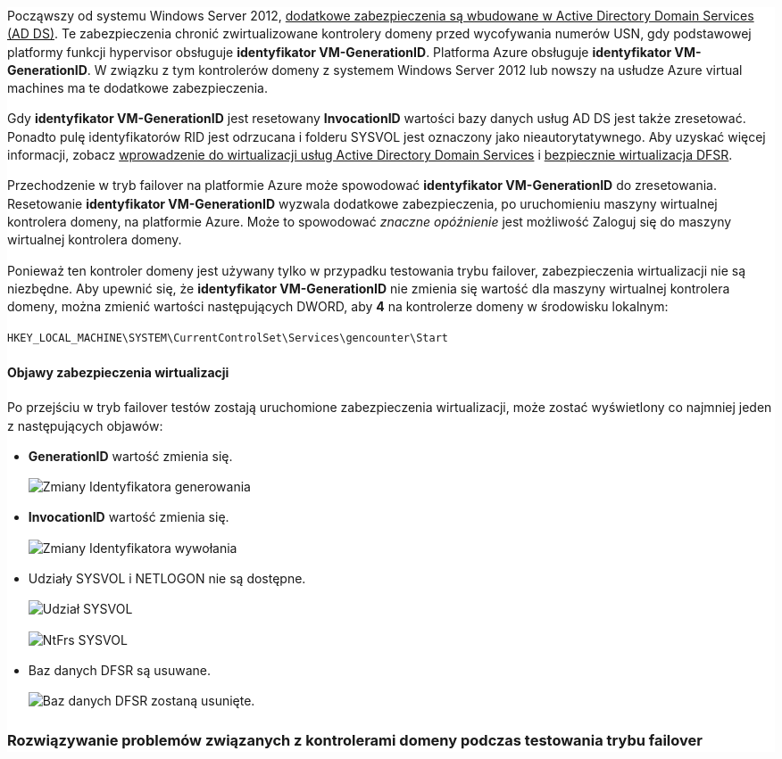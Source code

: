 Począwszy od systemu Windows Server 2012, [dodatkowe zabezpieczenia są wbudowane w Active Directory Domain Services (AD DS)](https://technet.microsoft.com/windows-server-docs/identity/ad-ds/introduction-to-active-directory-domain-services-ad-ds-virtualization-level-100). Te zabezpieczenia chronić zwirtualizowane kontrolery domeny przed wycofywania numerów USN, gdy podstawowej platformy funkcji hypervisor obsługuje **identyfikator VM-GenerationID**. Platforma Azure obsługuje **identyfikator VM-GenerationID**. W związku z tym kontrolerów domeny z systemem Windows Server 2012 lub nowszy na usłudze Azure virtual machines ma te dodatkowe zabezpieczenia.


Gdy **identyfikator VM-GenerationID** jest resetowany **InvocationID** wartości bazy danych usług AD DS jest także zresetować. Ponadto pulę identyfikatorów RID jest odrzucana i folderu SYSVOL jest oznaczony jako nieautorytatywnego. Aby uzyskać więcej informacji, zobacz [wprowadzenie do wirtualizacji usług Active Directory Domain Services](https://technet.microsoft.com/windows-server-docs/identity/ad-ds/introduction-to-active-directory-domain-services-ad-ds-virtualization-level-100) i [bezpiecznie wirtualizacja DFSR](https://blogs.technet.microsoft.com/filecab/2013/04/05/safely-virtualizing-dfsr/).

Przechodzenie w tryb failover na platformie Azure może spowodować **identyfikator VM-GenerationID** do zresetowania. Resetowanie **identyfikator VM-GenerationID** wyzwala dodatkowe zabezpieczenia, po uruchomieniu maszyny wirtualnej kontrolera domeny, na platformie Azure. Może to spowodować *znaczne opóźnienie* jest możliwość Zaloguj się do maszyny wirtualnej kontrolera domeny.

Ponieważ ten kontroler domeny jest używany tylko w przypadku testowania trybu failover, zabezpieczenia wirtualizacji nie są niezbędne. Aby upewnić się, że **identyfikator VM-GenerationID** nie zmienia się wartość dla maszyny wirtualnej kontrolera domeny, można zmienić wartości następujących DWORD, aby **4** na kontrolerze domeny w środowisku lokalnym:


`HKEY_LOCAL_MACHINE\SYSTEM\CurrentControlSet\Services\gencounter\Start`


#### <a name="symptoms-of-virtualization-safeguards"></a>Objawy zabezpieczenia wirtualizacji

Po przejściu w tryb failover testów zostają uruchomione zabezpieczenia wirtualizacji, może zostać wyświetlony co najmniej jeden z następujących objawów:  

* **GenerationID** wartość zmienia się.

    ![Zmiany Identyfikatora generowania](./media/site-recovery-active-directory/Event2170.png)

* **InvocationID** wartość zmienia się.

    ![Zmiany Identyfikatora wywołania](./media/site-recovery-active-directory/Event1109.png)

* Udziały SYSVOL i NETLOGON nie są dostępne.

    ![Udział SYSVOL](./media/site-recovery-active-directory/sysvolshare.png)

    ![NtFrs SYSVOL](./media/site-recovery-active-directory/Event13565.png)

* Baz danych DFSR są usuwane.

    ![Baz danych DFSR zostaną usunięte.](./media/site-recovery-active-directory/Event2208.png)


### <a name="troubleshoot-domain-controller-issues-during-test-failover"></a>Rozwiązywanie problemów związanych z kontrolerami domeny podczas testowania trybu failover
